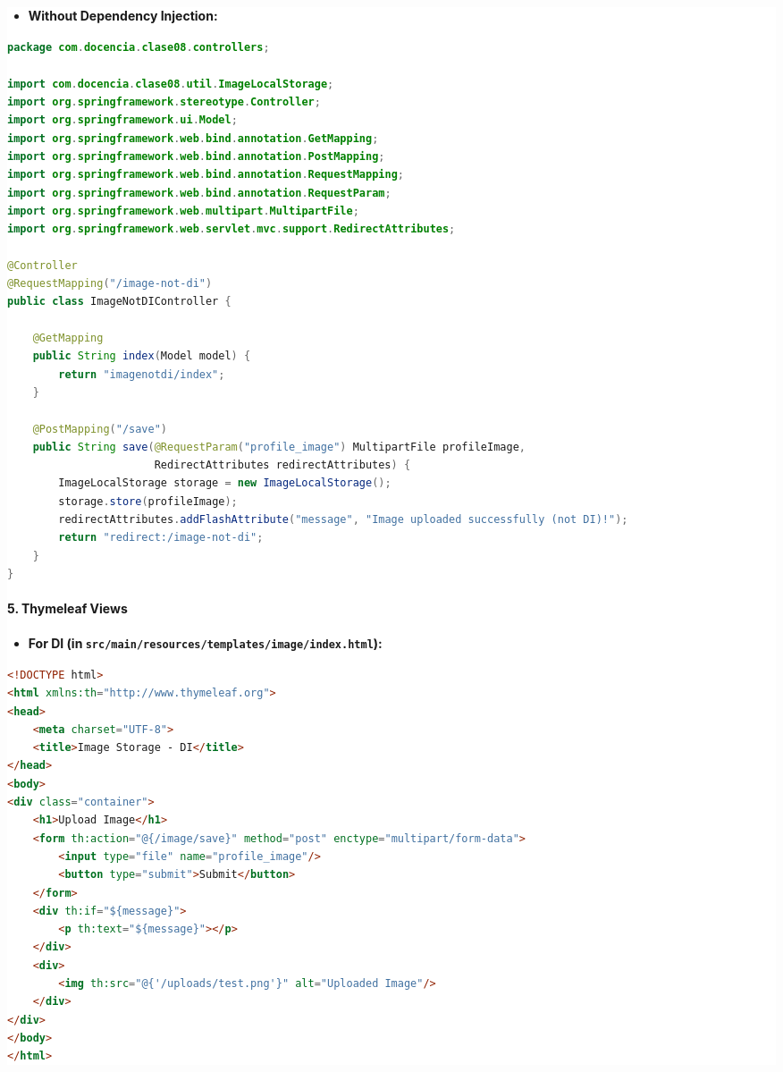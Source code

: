 - **Without Dependency Injection:**

```java
package com.docencia.clase08.controllers;

import com.docencia.clase08.util.ImageLocalStorage;
import org.springframework.stereotype.Controller;
import org.springframework.ui.Model;
import org.springframework.web.bind.annotation.GetMapping;
import org.springframework.web.bind.annotation.PostMapping;
import org.springframework.web.bind.annotation.RequestMapping;
import org.springframework.web.bind.annotation.RequestParam;
import org.springframework.web.multipart.MultipartFile;
import org.springframework.web.servlet.mvc.support.RedirectAttributes;

@Controller
@RequestMapping("/image-not-di")
public class ImageNotDIController {

    @GetMapping
    public String index(Model model) {
        return "imagenotdi/index";
    }

    @PostMapping("/save")
    public String save(@RequestParam("profile_image") MultipartFile profileImage,
                       RedirectAttributes redirectAttributes) {
        ImageLocalStorage storage = new ImageLocalStorage();
        storage.store(profileImage);
        redirectAttributes.addFlashAttribute("message", "Image uploaded successfully (not DI)!");
        return "redirect:/image-not-di";
    }
}
```

#### 5. Thymeleaf Views

- **For DI (in `src/main/resources/templates/image/index.html`):**

```html
<!DOCTYPE html>
<html xmlns:th="http://www.thymeleaf.org">
<head>
    <meta charset="UTF-8">
    <title>Image Storage - DI</title>
</head>
<body>
<div class="container">
    <h1>Upload Image</h1>
    <form th:action="@{/image/save}" method="post" enctype="multipart/form-data">
        <input type="file" name="profile_image"/>
        <button type="submit">Submit</button>
    </form>
    <div th:if="${message}">
        <p th:text="${message}"></p>
    </div>
    <div>
        <img th:src="@{'/uploads/test.png'}" alt="Uploaded Image"/>
    </div>
</div>
</body>
</html>
```
